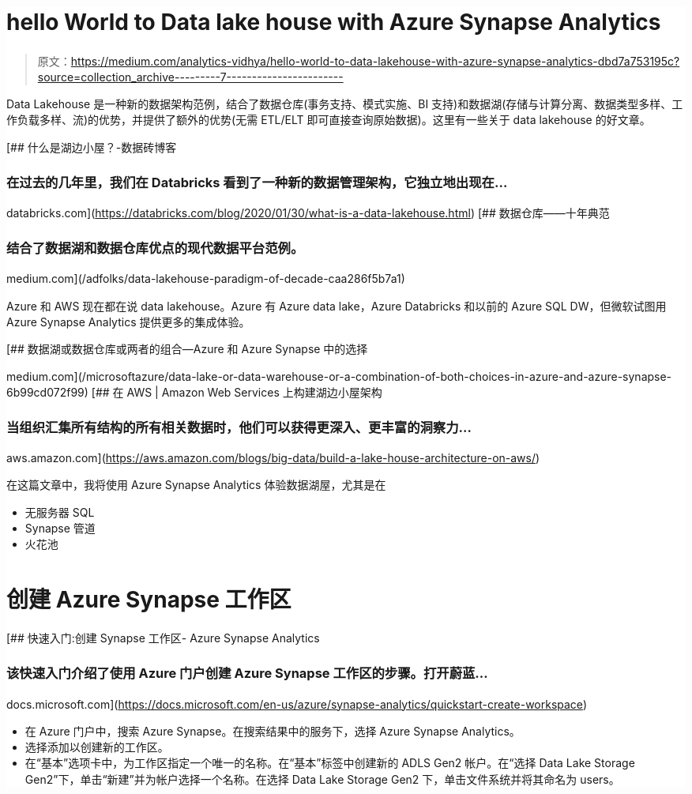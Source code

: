 # hello World to Data lake house with Azure Synapse Analytics

> 原文：<https://medium.com/analytics-vidhya/hello-world-to-data-lakehouse-with-azure-synapse-analytics-dbd7a753195c?source=collection_archive---------7----------------------->

Data Lakehouse 是一种新的数据架构范例，结合了数据仓库(事务支持、模式实施、BI 支持)和数据湖(存储与计算分离、数据类型多样、工作负载多样、流)的优势，并提供了额外的优势(无需 ETL/ELT 即可直接查询原始数据)。这里有一些关于 data lakehouse 的好文章。

[](https://databricks.com/blog/2020/01/30/what-is-a-data-lakehouse.html) [## 什么是湖边小屋？-数据砖博客

### 在过去的几年里，我们在 Databricks 看到了一种新的数据管理架构，它独立地出现在…

databricks.com](https://databricks.com/blog/2020/01/30/what-is-a-data-lakehouse.html) [](/adfolks/data-lakehouse-paradigm-of-decade-caa286f5b7a1) [## 数据仓库——十年典范

### 结合了数据湖和数据仓库优点的现代数据平台范例。

medium.com](/adfolks/data-lakehouse-paradigm-of-decade-caa286f5b7a1) 

Azure 和 AWS 现在都在说 data lakehouse。Azure 有 Azure data lake，Azure Databricks 和以前的 Azure SQL DW，但微软试图用 Azure Synapse Analytics 提供更多的集成体验。

[](/microsoftazure/data-lake-or-data-warehouse-or-a-combination-of-both-choices-in-azure-and-azure-synapse-6b99cd072f99) [## 数据湖或数据仓库或两者的组合—Azure 和 Azure Synapse 中的选择

medium.com](/microsoftazure/data-lake-or-data-warehouse-or-a-combination-of-both-choices-in-azure-and-azure-synapse-6b99cd072f99) [](https://aws.amazon.com/blogs/big-data/build-a-lake-house-architecture-on-aws/) [## 在 AWS | Amazon Web Services 上构建湖边小屋架构

### 当组织汇集所有结构的所有相关数据时，他们可以获得更深入、更丰富的洞察力…

aws.amazon.com](https://aws.amazon.com/blogs/big-data/build-a-lake-house-architecture-on-aws/) 

在这篇文章中，我将使用 Azure Synapse Analytics 体验数据湖屋，尤其是在

*   无服务器 SQL
*   Synapse 管道
*   火花池

# 创建 Azure Synapse 工作区

[](https://docs.microsoft.com/en-us/azure/synapse-analytics/quickstart-create-workspace) [## 快速入门:创建 Synapse 工作区- Azure Synapse Analytics

### 该快速入门介绍了使用 Azure 门户创建 Azure Synapse 工作区的步骤。打开蔚蓝…

docs.microsoft.com](https://docs.microsoft.com/en-us/azure/synapse-analytics/quickstart-create-workspace) 

*   在 Azure 门户中，搜索 Azure Synapse。在搜索结果中的服务下，选择 Azure Synapse Analytics。
*   选择添加以创建新的工作区。
*   在“基本”选项卡中，为工作区指定一个唯一的名称。在“基本”标签中创建新的 ADLS Gen2 帐户。在“选择 Data Lake Storage Gen2”下，单击“新建”并为帐户选择一个名称。在选择 Data Lake Storage Gen2 下，单击文件系统并将其命名为 users。

